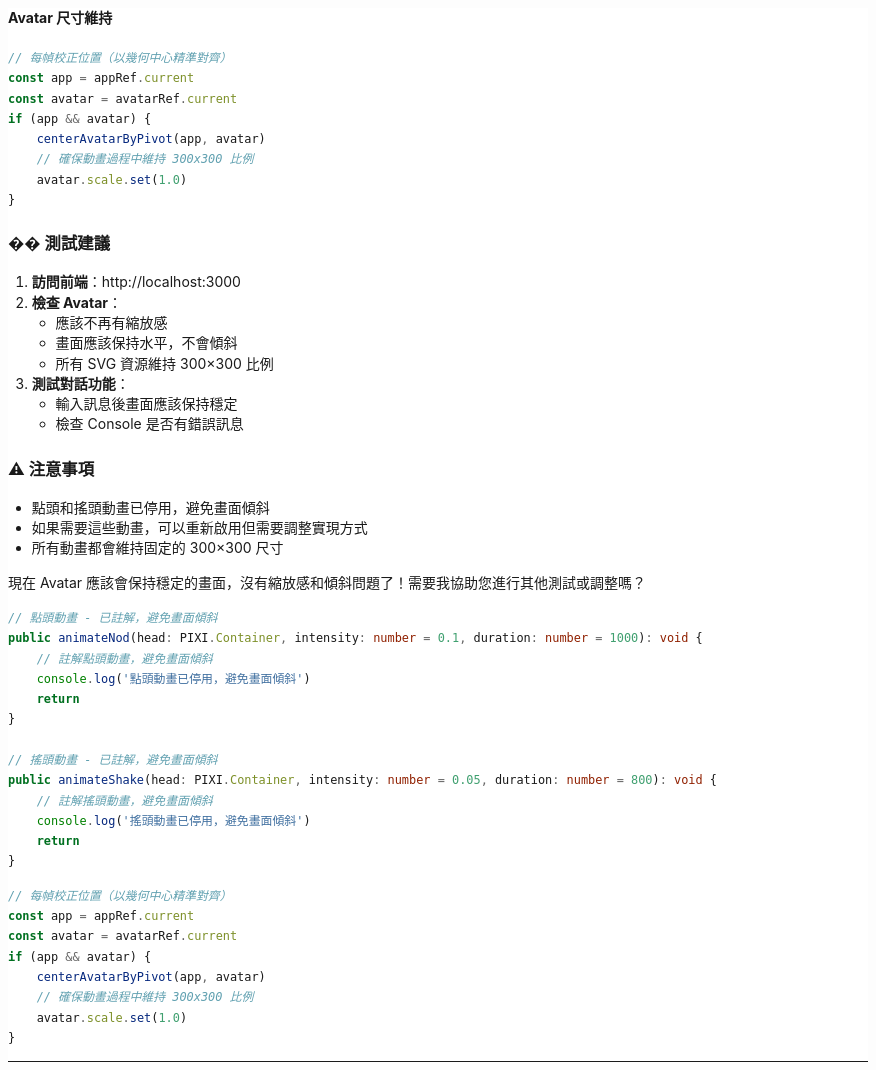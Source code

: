 
#### Avatar 尺寸維持
```typescript
// 每幀校正位置（以幾何中心精準對齊）
const app = appRef.current
const avatar = avatarRef.current
if (app && avatar) {
    centerAvatarByPivot(app, avatar)
    // 確保動畫過程中維持 300x300 比例
    avatar.scale.set(1.0)
}
```

### �� 測試建議

1. **訪問前端**：http://localhost:3000
2. **檢查 Avatar**：
   - 應該不再有縮放感
   - 畫面應該保持水平，不會傾斜
   - 所有 SVG 資源維持 300×300 比例
3. **測試對話功能**：
   - 輸入訊息後畫面應該保持穩定
   - 檢查 Console 是否有錯誤訊息

### ⚠️ 注意事項

- 點頭和搖頭動畫已停用，避免畫面傾斜
- 如果需要這些動畫，可以重新啟用但需要調整實現方式
- 所有動畫都會維持固定的 300×300 尺寸

現在 Avatar 應該會保持穩定的畫面，沒有縮放感和傾斜問題了！需要我協助您進行其他測試或調整嗎？

```typescript
// 點頭動畫 - 已註解，避免畫面傾斜
public animateNod(head: PIXI.Container, intensity: number = 0.1, duration: number = 1000): void {
    // 註解點頭動畫，避免畫面傾斜
    console.log('點頭動畫已停用，避免畫面傾斜')
    return
}

// 搖頭動畫 - 已註解，避免畫面傾斜
public animateShake(head: PIXI.Container, intensity: number = 0.05, duration: number = 800): void {
    // 註解搖頭動畫，避免畫面傾斜
    console.log('搖頭動畫已停用，避免畫面傾斜')
    return
}
```

```typescript
// 每幀校正位置（以幾何中心精準對齊）
const app = appRef.current
const avatar = avatarRef.current
if (app && avatar) {
    centerAvatarByPivot(app, avatar)
    // 確保動畫過程中維持 300x300 比例
    avatar.scale.set(1.0)
}
```

---